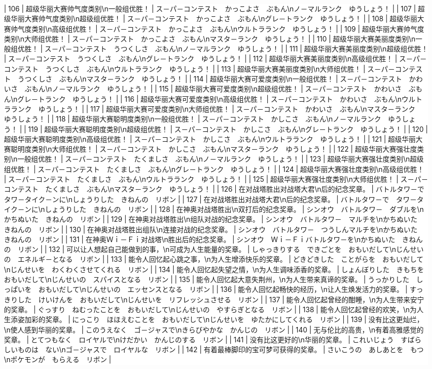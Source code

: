 | 106 | 超级华丽大赛帅气度类别\n一般组优胜！ | ス－パ－コンテスト　かっこよさ　ぶもん\nノ－マルランク　ゆうしょう！ |
| 107 | 超级华丽大赛帅气度类别\n超级组优胜！ | ス－パ－コンテスト　かっこよさ　ぶもん\nグレ－トランク　ゆうしょう！ |
| 108 | 超级华丽大赛帅气度类别\n高级组优胜！ | ス－パ－コンテスト　かっこよさ　ぶもん\nウルトラランク　ゆうしょう！ |
| 109 | 超级华丽大赛帅气度类别\n大师组优胜！ | ス－パ－コンテスト　かっこよさ　ぶもん\nマスタ－ランク　ゆうしょう！ |
| 110 | 超级华丽大赛美丽度类别\n一般组优胜！ | ス－パ－コンテスト　うつくしさ　ぶもん\nノ－マルランク　ゆうしょう！ |
| 111 | 超级华丽大赛美丽度类别\n超级组优胜！ | ス－パ－コンテスト　うつくしさ　ぶもん\nグレ－トランク　ゆうしょう！ |
| 112 | 超级华丽大赛美丽度类别\n高级组优胜！ | ス－パ－コンテスト　うつくしさ　ぶもん\nウルトラランク　ゆうしょう！ |
| 113 | 超级华丽大赛美丽度类别\n大师组优胜！ | ス－パ－コンテスト　うつくしさ　ぶもん\nマスタ－ランク　ゆうしょう！ |
| 114 | 超级华丽大赛可爱度类别\n一般组优胜！ | ス－パ－コンテスト　かわいさ　ぶもん\nノ－マルランク　ゆうしょう！ |
| 115 | 超级华丽大赛可爱度类别\n超级组优胜！ | ス－パ－コンテスト　かわいさ　ぶもん\nグレ－トランク　ゆうしょう！ |
| 116 | 超级华丽大赛可爱度类别\n高级组优胜！ | ス－パ－コンテスト　かわいさ　ぶもん\nウルトラランク　ゆうしょう！ |
| 117 | 超级华丽大赛可爱度类别\n大师组优胜！ | ス－パ－コンテスト　かわいさ　ぶもん\nマスタ－ランク　ゆうしょう！ |
| 118 | 超级华丽大赛聪明度类别\n一般组优胜！ | ス－パ－コンテスト　かしこさ　ぶもん\nノ－マルランク　ゆうしょう！ |
| 119 | 超级华丽大赛聪明度类别\n超级组优胜！ | ス－パ－コンテスト　かしこさ　ぶもん\nグレ－トランク　ゆうしょう！ |
| 120 | 超级华丽大赛聪明度类别\n高级组优胜！ | ス－パ－コンテスト　かしこさ　ぶもん\nウルトラランク　ゆうしょう！ |
| 121 | 超级华丽大赛聪明度类别\n大师组优胜！ | ス－パ－コンテスト　かしこさ　ぶもん\nマスタ－ランク　ゆうしょう！ |
| 122 | 超级华丽大赛强壮度类别\n一般组优胜！ | ス－パ－コンテスト　たくましさ　ぶもん\nノ－マルランク　ゆうしょう！ |
| 123 | 超级华丽大赛强壮度类别\n超级组优胜！ | ス－パ－コンテスト　たくましさ　ぶもん\nグレ－トランク　ゆうしょう！ |
| 124 | 超级华丽大赛强壮度类别\n高级组优胜！ | ス－パ－コンテスト　たくましさ　ぶもん\nウルトラランク　ゆうしょう！ |
| 125 | 超级华丽大赛强壮度类别\n大师组优胜！ | ス－パ－コンテスト　たくましさ　ぶもん\nマスタ－ランク　ゆうしょう！ |
| 126 | 在对战塔胜出对战塔大君\n后的纪念奖章。 | バトルタワ－で　タワ－タイク－ンに\nしょうりした　きねんの　リボン |
| 127 | 在对战塔胜出对战塔大君\n后的纪念奖章。 | バトルタワ－で　タワ－タイク－ンに\nしょうりした　きねんの　リボン |
| 128 | 在神奥对战塔胜出\n双打后的纪念奖章。 | シンオウ　バトルタワ－　ダブルを\nかちぬいた　きねんの　リボン |
| 129 | 在神奥对战塔胜出\n组队对战的纪念奖章。 | シンオウ　バトルタワ－　マルチを\nかちぬいた　きねんの　リボン |
| 130 | 在神奥对战塔胜出组队\n连接对战的纪念奖章。 | シンオウ　バトルタワ－　つうしんマルチを\nかちぬいた　きねんの　リボン |
| 131 | 在神奥Ｗｉ－Ｆｉ对战塔\n胜出后的纪念奖章。 | シンオウ　Ｗｉ－Ｆｉバトルタワ－を\nかちぬいた　きねんの　リボン |
| 132 | 可以让人想起自己能做到的事，\n可成为人生能量的奖章。 | しゃっきりする　できごとを　おもいだして\nじんせいの　エネルギ－となる　リボン |
| 133 | 能令人回忆起心跳之事，\n为人生增添快乐的奖章。 | どきどきした　ことがらを　おもいだして\nじんせいを　わくわくさせてくれる　リボン |
| 134 | 能令人回忆起失望之情，\n为人生调味添香的奖章。 | しょんぼりした　きもちを　おもいだして\nじんせいの　スパイスとなる　リボン |
| 135 | 能令人回忆起大意失荆州，\n为人生带来真谛的奖章。 | うっかりした　しっぱいを　おもいだして\nじんせいの　エッセンスとなる　リボン |
| 136 | 能令人回忆起畅快的经历，\n让人生焕发活力的奖章。 | すっきりした　けいけんを　おもいだして\nじんせいを　リフレッシュさせる　リボン |
| 137 | 能令人回忆起曾经的酣睡，\n为人生带来安宁的奖章。 | ぐっすり　ねむったことを　おもいだして\nじんせいの　やすらぎとなる　リボン |
| 138 | 能令人回忆起曾经的欢笑，\n为人生添姿加彩的奖章。 | にっこり　ほほえむことを　おもいだして\nじんせいを　ゆたかにしてくれる　リボン |
| 139 | 没有比这更灿烂，\n使人感到华丽的奖章。 | このうえなく　ゴ－ジャスで\nきらびやかな　かんじの　リボン |
| 140 | 无与伦比的高贵，\n有着高雅感觉的奖章。 | とてつもなく　ロイヤルで\nけだかい　かんじのする　リボン |
| 141 | 没有比这更好的\n华丽的奖章。 | これいじょう　すばらしいものは　ない\nゴ－ジャスで　ロイヤルな　リボン |
| 142 | 有着最棒脚印的宝可梦可获得的奖章。 | さいこうの　あしあとを　もつ\nポケモンが　もらえる　リボン |